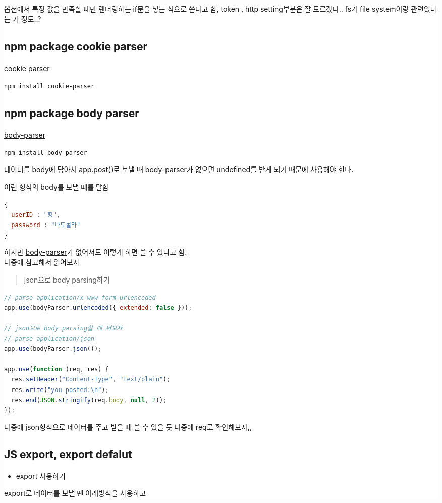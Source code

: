 옵션에서 특정 값을 만족할 때만 랜더링하는 if문을 넣는 식으로 쓴다고 함, token , http setting부분은 잘 모르겠다.. fs가 file system이랑 관련있다는 거 정도..?

## npm package cookie parser

[cookie parser](https://www.npmjs.com/package/cookie-parser)

`npm install cookie-parser`

## npm package body parser

[body-parser](https://www.npmjs.com/package/body-parser)

`npm install body-parser`

데이터를 body에 담아서 app.post()로 보낼 때 body-parser가 없으면 undefined를 받게 되기 때문에 사용해야 한다.

이런 형식의 body를 보낼 때를 말함

```js
{
  userID : "힝",
  password : "나도몰라"
}
```

하지만 [body-parser](https://medium.com/@chullino/1%EB%B6%84-%ED%8C%A8%ED%82%A4%EC%A7%80-%EC%86%8C%EA%B0%9C-body-parser%EB%A5%BC-%EC%86%8C%EA%B0%9C%ED%95%A9%EB%8B%88%EB%8B%A4-%ED%95%98%EC%A7%80%EB%A7%8C-body-parser%EB%A5%BC-%EC%93%B0%EC%A7%80-%EB%A7%88%EC%84%B8%EC%9A%94-bc3cbe0b2fd)가 없어서도 이렇게 하면 쓸 수 있다고 함.<br>
나중에 참고해서 읽어보자

> json으로 body parsing하기

```js
// parse application/x-www-form-urlencoded
app.use(bodyParser.urlencoded({ extended: false }));

// json으로 body parsing할 때 써보자
// parse application/json
app.use(bodyParser.json());

app.use(function (req, res) {
  res.setHeader("Content-Type", "text/plain");
  res.write("you posted:\n");
  res.end(JSON.stringify(req.body, null, 2));
});
```

나중에 json형식으로 데이터를 주고 받을 떄 쓸 수 있을 듯 나중에 req로 확인해보자,,

## JS export, export defalut

- export 사용하기

export로 데이터를 보낼 떈 아래방식을 사용하고

